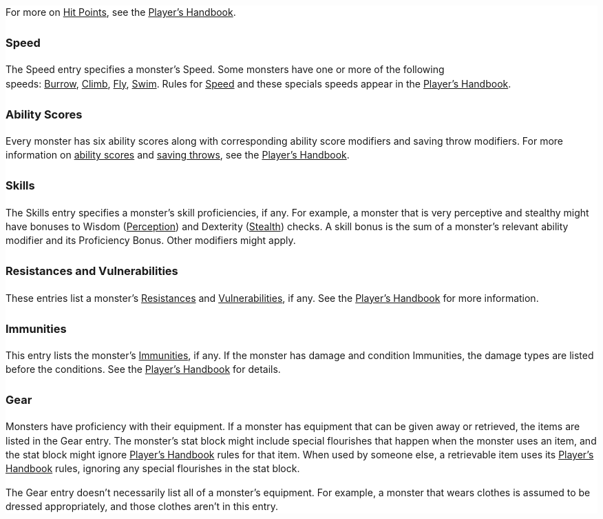 For more on [Hit Points](https://www.dndbeyond.com/sources/dnd/free-rules/rules-glossary#HitPoints), see the [Player’s Handbook](https://www.dndbeyond.com/sources/dnd/phb-2024).

### Speed

The Speed entry specifies a monster’s Speed. Some monsters have one or more of the following speeds: [Burrow](https://www.dndbeyond.com/sources/dnd/free-rules/rules-glossary#BurrowSpeed), [Climb](https://www.dndbeyond.com/sources/dnd/free-rules/rules-glossary#ClimbSpeed), [Fly](https://www.dndbeyond.com/sources/dnd/free-rules/rules-glossary#FlySpeed), [Swim](https://www.dndbeyond.com/sources/dnd/free-rules/rules-glossary#SwimSpeed). Rules for [Speed](https://www.dndbeyond.com/sources/dnd/free-rules/rules-glossary#Speed) and these specials speeds appear in the [Player’s Handbook](https://www.dndbeyond.com/sources/dnd/phb-2024).

### Ability Scores

Every monster has six ability scores along with corresponding ability score modifiers and saving throw modifiers. For more information on [ability scores](https://www.dndbeyond.com/sources/dnd/phb-2024/playing-the-game#TheSixAbilities) and [saving throws](https://www.dndbeyond.com/sources/dnd/phb-2024/playing-the-game#SavingThrows), see the [Player’s Handbook](https://www.dndbeyond.com/sources/dnd/phb-2024).

### Skills

The Skills entry specifies a monster’s skill proficiencies, if any. For example, a monster that is very perceptive and stealthy might have bonuses to Wisdom ([Perception](https://www.dndbeyond.com/sources/dnd/free-rules/playing-the-game#Skills)) and Dexterity ([Stealth](https://www.dndbeyond.com/sources/dnd/free-rules/playing-the-game#Skills)) checks. A skill bonus is the sum of a monster’s relevant ability modifier and its Proficiency Bonus. Other modifiers might apply.

### Resistances and Vulnerabilities

These entries list a monster’s [Resistances](https://www.dndbeyond.com/sources/dnd/free-rules/rules-glossary#Resistance) and [Vulnerabilities](https://www.dndbeyond.com/sources/dnd/free-rules/rules-glossary#Vulnerability), if any. See the [Player’s Handbook](https://www.dndbeyond.com/sources/dnd/phb-2024) for more information.

### Immunities

This entry lists the monster’s [Immunities](https://www.dndbeyond.com/sources/dnd/free-rules/rules-glossary#Immunity), if any. If the monster has damage and condition Immunities, the damage types are listed before the conditions. See the [Player’s Handbook](https://www.dndbeyond.com/sources/dnd/phb-2024) for details.

### Gear

Monsters have proficiency with their equipment. If a monster has equipment that can be given away or retrieved, the items are listed in the Gear entry. The monster’s stat block might include special flourishes that happen when the monster uses an item, and the stat block might ignore [Player’s Handbook](https://www.dndbeyond.com/sources/dnd/phb-2024) rules for that item. When used by someone else, a retrievable item uses its [Player’s Handbook](https://www.dndbeyond.com/sources/dnd/phb-2024) rules, ignoring any special flourishes in the stat block.

The Gear entry doesn’t necessarily list all of a monster’s equipment. For example, a monster that wears clothes is assumed to be dressed appropriately, and those clothes aren’t in this entry.

